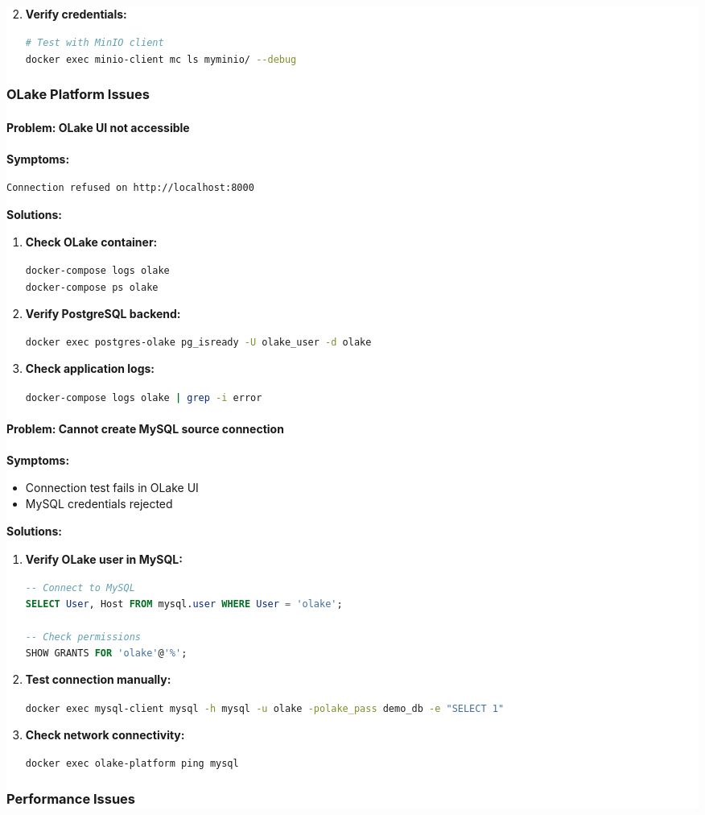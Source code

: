 2. **Verify credentials:**
   ```bash
   # Test with MinIO client
   docker exec minio-client mc ls myminio/ --debug
   ```

### OLake Platform Issues

#### Problem: OLake UI not accessible
**Symptoms:**
```
Connection refused on http://localhost:8000
```

**Solutions:**
1. **Check OLake container:**
   ```bash
   docker-compose logs olake
   docker-compose ps olake
   ```

2. **Verify PostgreSQL backend:**
   ```bash
   docker exec postgres-olake pg_isready -U olake_user -d olake
   ```

3. **Check application logs:**
   ```bash
   docker-compose logs olake | grep -i error
   ```

#### Problem: Cannot create MySQL source connection
**Symptoms:**
- Connection test fails in OLake UI
- MySQL credentials rejected

**Solutions:**
1. **Verify OLake user in MySQL:**
   ```sql
   -- Connect to MySQL
   SELECT User, Host FROM mysql.user WHERE User = 'olake';
   
   -- Check permissions
   SHOW GRANTS FOR 'olake'@'%';
   ```

2. **Test connection manually:**
   ```bash
   docker exec mysql-client mysql -h mysql -u olake -polake_pass demo_db -e "SELECT 1"
   ```

3. **Check network connectivity:**
   ```bash
   docker exec olake-platform ping mysql
   ```

### Performance Issues
